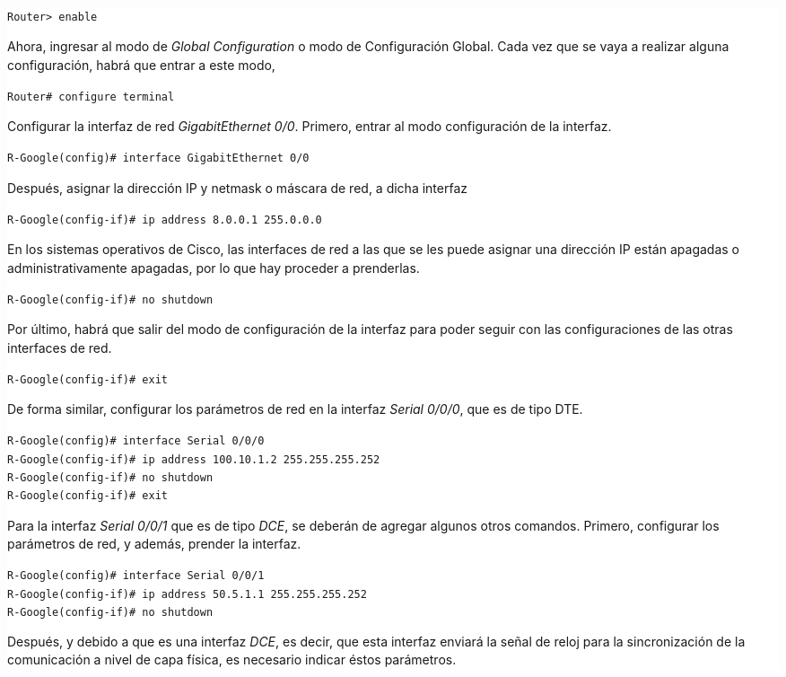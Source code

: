 ```
Router> enable
```

   Ahora, ingresar al modo de *Global Configuration* o modo de Configuración Global.
   Cada vez que se vaya a realizar alguna configuración, habrá que entrar a este modo,

```
Router# configure terminal
```

   Configurar la interfaz de red *GigabitEthernet 0/0*.
   Primero, entrar al modo configuración de la interfaz.

```
R-Google(config)# interface GigabitEthernet 0/0
```

   Después, asignar la dirección IP y netmask o máscara de red, a dicha interfaz

```
R-Google(config-if)# ip address 8.0.0.1 255.0.0.0
```

   En los sistemas operativos de Cisco, las interfaces de red a las que se les puede asignar una dirección IP están apagadas o administrativamente apagadas, por lo que hay proceder a prenderlas.

```
R-Google(config-if)# no shutdown
```

   Por último, habrá que salir del modo de configuración de la interfaz para poder seguir con las configuraciones de las otras interfaces de red.

```
R-Google(config-if)# exit
```

   De forma similar, configurar los parámetros de red en la interfaz *Serial 0/0/0*, que es de tipo DTE.

```
R-Google(config)# interface Serial 0/0/0
R-Google(config-if)# ip address 100.10.1.2 255.255.255.252
R-Google(config-if)# no shutdown
R-Google(config-if)# exit
```

   Para la interfaz *Serial 0/0/1* que es de tipo *DCE*, se deberán de agregar algunos otros comandos.
   Primero, configurar los parámetros de red, y además, prender la interfaz.

```
R-Google(config)# interface Serial 0/0/1
R-Google(config-if)# ip address 50.5.1.1 255.255.255.252
R-Google(config-if)# no shutdown
```

   Después, y debido a que es una interfaz *DCE*, es decir, que esta interfaz enviará la señal de reloj para la sincronización de la comunicación a nivel de capa física, es necesario indicar éstos parámetros.
